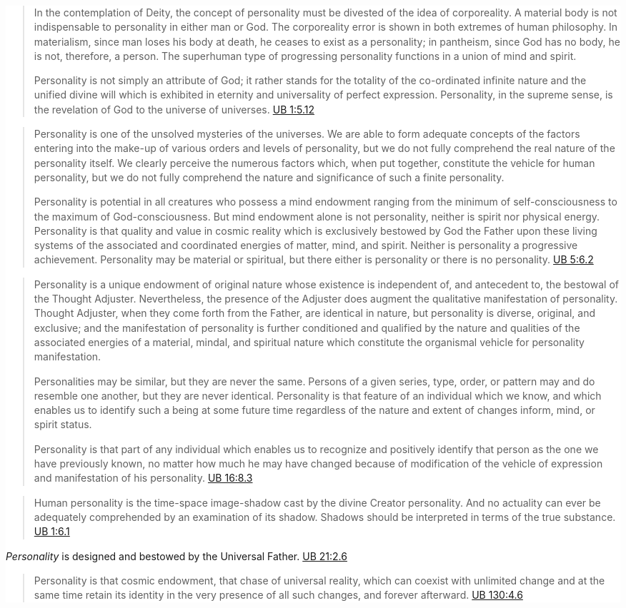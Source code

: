 > In the contemplation of Deity, the concept of personality must be divested of the idea of corporeality. A material body is not indispensable to personality in either man or God. The corporeality error is shown in both extremes of human philosophy. In materialism, since man loses his body at death, he ceases to exist as a personality; in pantheism, since God has no body, he is not, therefore, a person. The superhuman type of progressing personality functions in a union of mind and spirit.
> 
> Personality is not simply an attribute of God; it rather stands for the totality of the co-ordinated infinite nature and the unified divine will which is exhibited in eternity and universality of perfect expression. Personality, in the supreme sense, is the revelation of God to the universe of universes. <a id="s94_308"></a>[UB 1:5.12](/en/The_Urantia_Book/1#p5_12)

> Personality is one of the unsolved mysteries of the universes. We are able to form adequate concepts of the factors entering into the make-up of various orders and levels of personality, but we do not fully comprehend the real nature of the personality itself. We clearly perceive the numerous factors which, when put together, constitute the vehicle for human personality, but we do not fully comprehend the nature and significance of such a finite personality.
> 
> Personality is potential in all creatures who possess a mind endowment ranging from the minimum of self-consciousness to the maximum of God-consciousness. But mind endowment alone is not personality, neither is spirit nor physical energy. Personality is that quality and value in cosmic reality which is exclusively bestowed by God the Father upon these living systems of the associated and coordinated energies of matter, mind, and spirit. Neither is personality a progressive achievement. Personality may be material or spiritual, but there either is personality or there is no personality. <a id="s98_595"></a>[UB 5:6.2](/en/The_Urantia_Book/5#p6_2)

> Personality is a unique endowment of original nature whose existence is independent of, and antecedent to, the bestowal of the Thought Adjuster. Nevertheless, the presence of the Adjuster does augment the qualitative manifestation of personality. Thought Adjuster, when they come forth from the Father, are identical in nature, but personality is diverse, original, and exclusive; and the manifestation of personality is further conditioned and qualified by the nature and qualities of the associated energies of a material, mindal, and spiritual nature which constitute the organismal vehicle for personality manifestation.
> 
> Personalities may be similar, but they are never the same. Persons of a given series, type, order, or pattern may and do resemble one another, but they are never identical. Personality is that feature of an individual which we know, and which enables us to identify such a being at some future time regardless of the nature and extent of changes inform, mind, or spirit status.
> 
> Personality is that part of any individual which enables us to recognize and positively identify that person as the one we have previously known, no matter how much he may have changed because of modification of the vehicle of expression and manifestation of his personality. <a id="s104_278"></a>[UB 16:8.3](/en/The_Urantia_Book/16#p8_3)

> Human personality is the time-space image-shadow cast by the divine Creator personality. And no actuality can ever be adequately comprehended by an examination of its shadow. Shadows should be interpreted in terms of the true substance. <a id="s106_239"></a>[UB 1:6.1](/en/The_Urantia_Book/1#p6_1)

_Personality_ is designed and bestowed by the Universal Father. <a id="s108_64"></a>[UB 21:2.6](/en/The_Urantia_Book/21#p2_6)

> Personality is that cosmic endowment, that chase of universal reality, which can coexist with unlimited change and at the same time retain its identity in the very presence of all such changes, and forever afterward. <a id="s110_219"></a>[UB 130:4.6](/en/The_Urantia_Book/130#p4_6)
